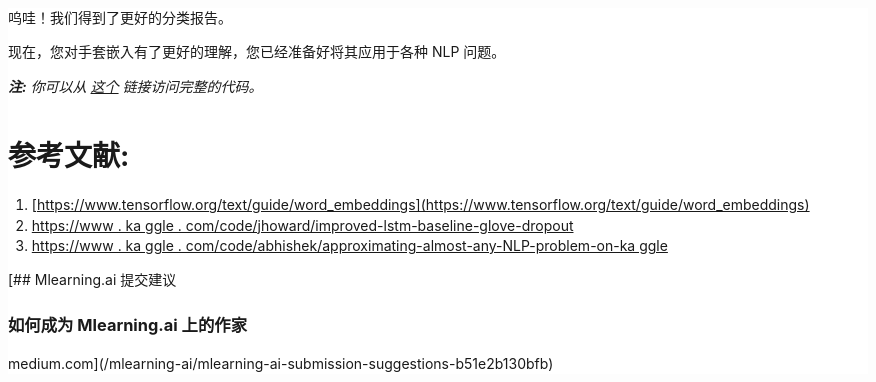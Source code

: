 呜哇！我们得到了更好的分类报告。

现在，您对手套嵌入有了更好的理解，您已经准备好将其应用于各种 NLP 问题。

***注:*** *你可以从* [*这个*](https://www.kaggle.com/code/adwaitkesharwani/get-going-with-glove-embedding) *链接访问完整的代码。*

# **参考文献**:

1.  [https://www.tensorflow.org/text/guide/word_embeddings](https://www.tensorflow.org/text/guide/word_embeddings)
2.  [https://www . ka ggle . com/code/jhoward/improved-lstm-baseline-glove-dropout](https://www.kaggle.com/code/jhoward/improved-lstm-baseline-glove-dropout)
3.  [https://www . ka ggle . com/code/abhishek/approximating-almost-any-NLP-problem-on-ka ggle](https://www.kaggle.com/code/abhishek/approaching-almost-any-nlp-problem-on-kaggle)

[](/mlearning-ai/mlearning-ai-submission-suggestions-b51e2b130bfb) [## Mlearning.ai 提交建议

### 如何成为 Mlearning.ai 上的作家

medium.com](/mlearning-ai/mlearning-ai-submission-suggestions-b51e2b130bfb)